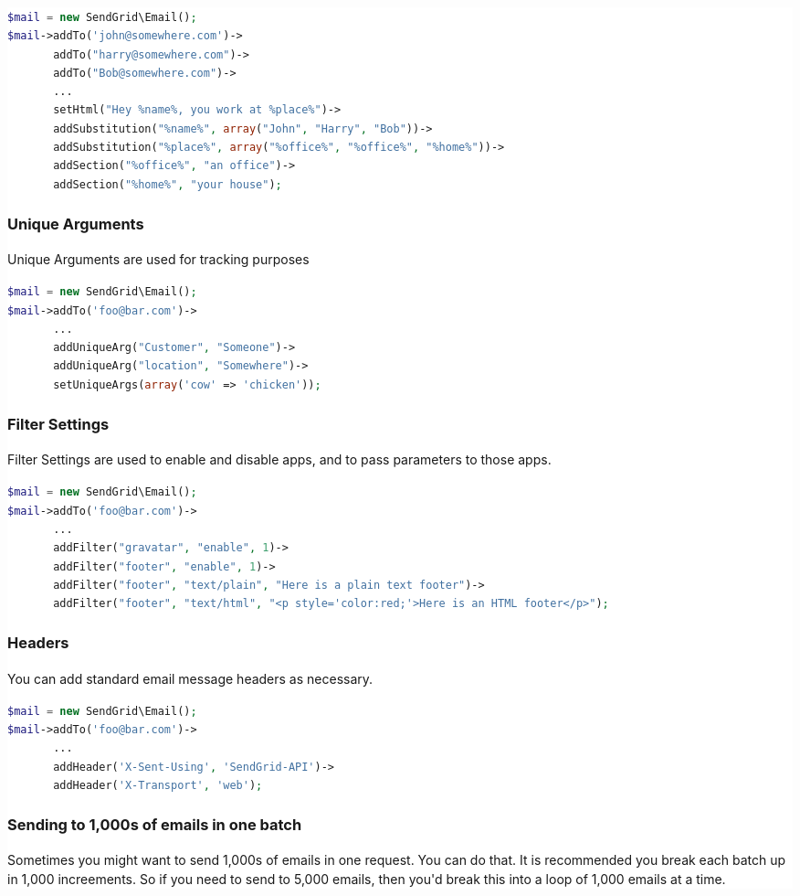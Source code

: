 ```php
$mail = new SendGrid\Email();
$mail->addTo('john@somewhere.com')->
       addTo("harry@somewhere.com")->
       addTo("Bob@somewhere.com")->
       ...
       setHtml("Hey %name%, you work at %place%")->
       addSubstitution("%name%", array("John", "Harry", "Bob"))->
       addSubstitution("%place%", array("%office%", "%office%", "%home%"))->
       addSection("%office%", "an office")->
       addSection("%home%", "your house");
```

### Unique Arguments ###

Unique Arguments are used for tracking purposes

```php
$mail = new SendGrid\Email();
$mail->addTo('foo@bar.com')->
       ...
       addUniqueArg("Customer", "Someone")->
       addUniqueArg("location", "Somewhere")->
       setUniqueArgs(array('cow' => 'chicken'));
```

### Filter Settings ###

Filter Settings are used to enable and disable apps, and to pass parameters to those apps.

```php
$mail = new SendGrid\Email();
$mail->addTo('foo@bar.com')->
       ...
       addFilter("gravatar", "enable", 1)->
       addFilter("footer", "enable", 1)->
       addFilter("footer", "text/plain", "Here is a plain text footer")->
       addFilter("footer", "text/html", "<p style='color:red;'>Here is an HTML footer</p>");
```

### Headers ###

You can add standard email message headers as necessary.

```php
$mail = new SendGrid\Email();
$mail->addTo('foo@bar.com')->
       ...
       addHeader('X-Sent-Using', 'SendGrid-API')->
       addHeader('X-Transport', 'web');
```

### Sending to 1,000s of emails in one batch

Sometimes you might want to send 1,000s of emails in one request. You can do that. It is recommended you break each batch up in 1,000 increements. So if you need to send to 5,000 emails, then you'd break this into a loop of 1,000 emails at a time.
